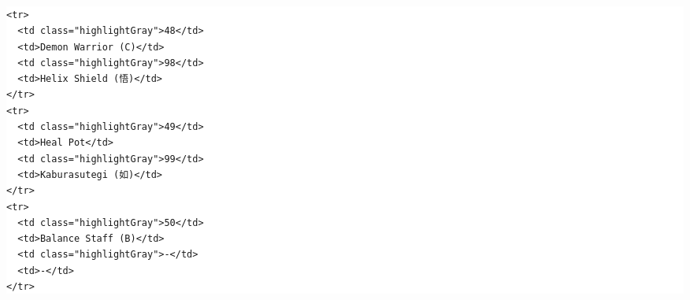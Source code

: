     <tr>
      <td class="highlightGray">48</td>
      <td>Demon Warrior (C)</td>
      <td class="highlightGray">98</td>
      <td>Helix Shield (悟)</td>
    </tr>
    <tr>
      <td class="highlightGray">49</td>
      <td>Heal Pot</td>
      <td class="highlightGray">99</td>
      <td>Kaburasutegi (如)</td>
    </tr>
    <tr>
      <td class="highlightGray">50</td>
      <td>Balance Staff (B)</td>
      <td class="highlightGray">-</td>
      <td>-</td>
    </tr>
  </tbody>
</table>
